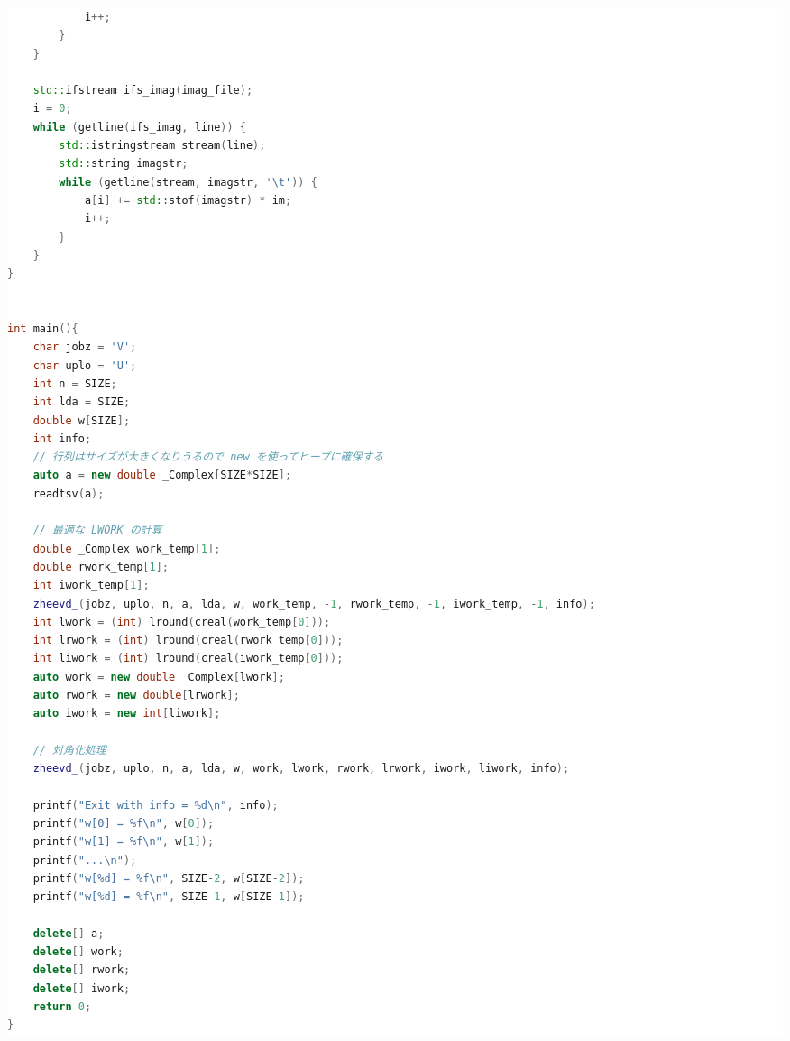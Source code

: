 ```c++
            i++;
        }
    }

    std::ifstream ifs_imag(imag_file);
    i = 0;
    while (getline(ifs_imag, line)) {
        std::istringstream stream(line);
        std::string imagstr;
        while (getline(stream, imagstr, '\t')) {
            a[i] += std::stof(imagstr) * im;
            i++;
        }
    }
}


int main(){
    char jobz = 'V';
    char uplo = 'U';
    int n = SIZE;
    int lda = SIZE;
    double w[SIZE];
    int info;
    // 行列はサイズが大きくなりうるので new を使ってヒープに確保する
    auto a = new double _Complex[SIZE*SIZE];
    readtsv(a);

    // 最適な LWORK の計算
    double _Complex work_temp[1];
    double rwork_temp[1];
    int iwork_temp[1];
    zheevd_(jobz, uplo, n, a, lda, w, work_temp, -1, rwork_temp, -1, iwork_temp, -1, info);
    int lwork = (int) lround(creal(work_temp[0]));
    int lrwork = (int) lround(creal(rwork_temp[0]));
    int liwork = (int) lround(creal(iwork_temp[0]));
    auto work = new double _Complex[lwork];
    auto rwork = new double[lrwork];
    auto iwork = new int[liwork];

    // 対角化処理
    zheevd_(jobz, uplo, n, a, lda, w, work, lwork, rwork, lrwork, iwork, liwork, info);

    printf("Exit with info = %d\n", info);
    printf("w[0] = %f\n", w[0]);
    printf("w[1] = %f\n", w[1]);
    printf("...\n");
    printf("w[%d] = %f\n", SIZE-2, w[SIZE-2]);
    printf("w[%d] = %f\n", SIZE-1, w[SIZE-1]);

    delete[] a;
    delete[] work;
    delete[] rwork;
    delete[] iwork;
    return 0;
}

```
